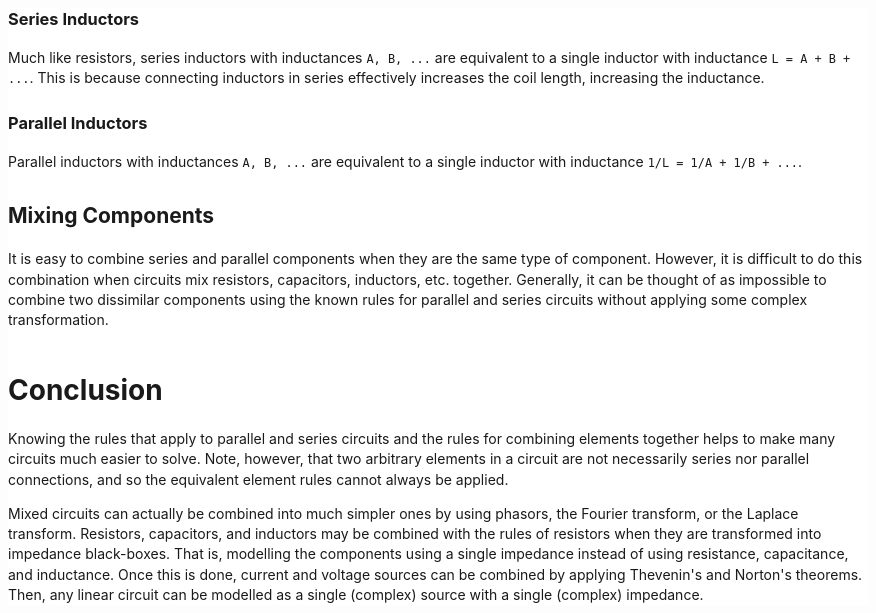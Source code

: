 ### Series Inductors

Much like resistors, series inductors with inductances `A, B, ...` are
equivalent to a single inductor with inductance `L = A + B + ...`. This is
because connecting inductors in series effectively increases the coil length,
increasing the inductance.

### Parallel Inductors

Parallel inductors with inductances `A, B, ...` are equivalent to a single
inductor with inductance `1/L = 1/A + 1/B + ...`.

## Mixing Components

It is easy to combine series and parallel components when they are the same type
of component. However, it is difficult to do this combination when circuits mix
resistors, capacitors, inductors, etc. together. Generally, it can be thought of
as impossible to combine two dissimilar components using the known rules for
parallel and series circuits without applying some complex transformation.

# Conclusion

Knowing the rules that apply to parallel and series circuits and the rules for
combining elements together helps to make many circuits much easier to solve.
Note, however, that two arbitrary elements in a circuit are not necessarily
series nor parallel connections, and so the equivalent element rules cannot
always be applied.  

Mixed circuits can actually be combined into much simpler ones by using phasors,
the Fourier transform, or the Laplace transform.  Resistors, capacitors, and
inductors may be combined with the rules of resistors when they are transformed
into impedance black-boxes. That is, modelling the components using a single
impedance instead of using resistance, capacitance, and inductance. Once this is
done, current and voltage sources can be combined by applying Thevenin's and
Norton's theorems. Then, any linear circuit can be modelled as a single
(complex) source with a single (complex) impedance.
